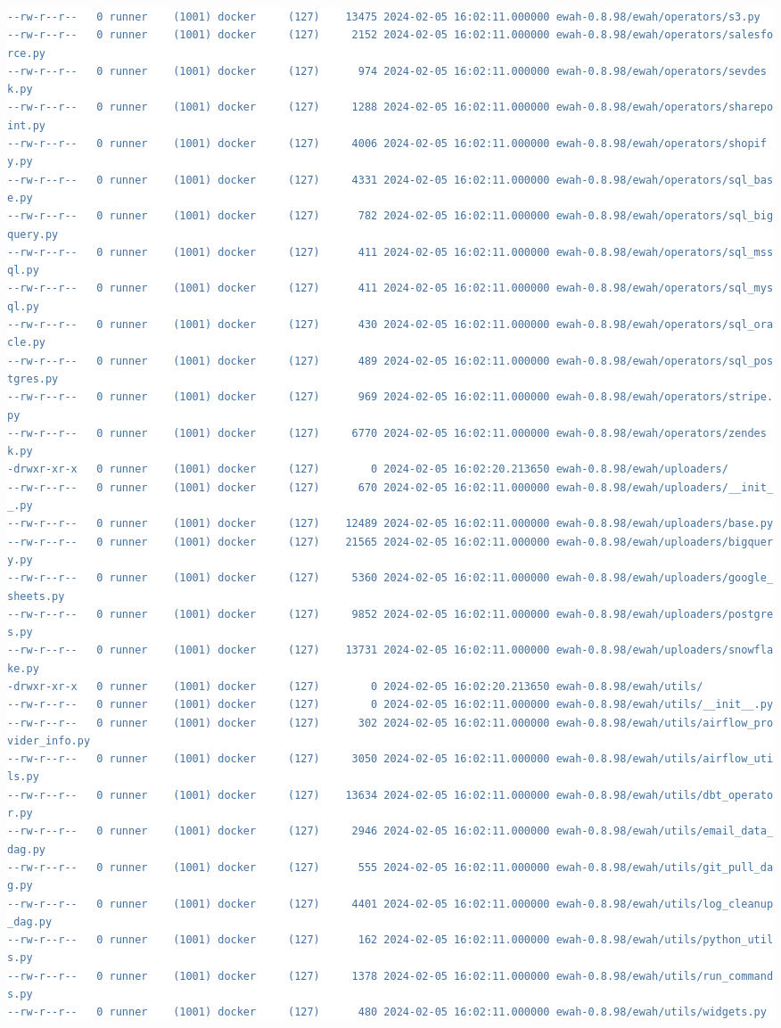 ```diff
--rw-r--r--   0 runner    (1001) docker     (127)    13475 2024-02-05 16:02:11.000000 ewah-0.8.98/ewah/operators/s3.py
--rw-r--r--   0 runner    (1001) docker     (127)     2152 2024-02-05 16:02:11.000000 ewah-0.8.98/ewah/operators/salesforce.py
--rw-r--r--   0 runner    (1001) docker     (127)      974 2024-02-05 16:02:11.000000 ewah-0.8.98/ewah/operators/sevdesk.py
--rw-r--r--   0 runner    (1001) docker     (127)     1288 2024-02-05 16:02:11.000000 ewah-0.8.98/ewah/operators/sharepoint.py
--rw-r--r--   0 runner    (1001) docker     (127)     4006 2024-02-05 16:02:11.000000 ewah-0.8.98/ewah/operators/shopify.py
--rw-r--r--   0 runner    (1001) docker     (127)     4331 2024-02-05 16:02:11.000000 ewah-0.8.98/ewah/operators/sql_base.py
--rw-r--r--   0 runner    (1001) docker     (127)      782 2024-02-05 16:02:11.000000 ewah-0.8.98/ewah/operators/sql_bigquery.py
--rw-r--r--   0 runner    (1001) docker     (127)      411 2024-02-05 16:02:11.000000 ewah-0.8.98/ewah/operators/sql_mssql.py
--rw-r--r--   0 runner    (1001) docker     (127)      411 2024-02-05 16:02:11.000000 ewah-0.8.98/ewah/operators/sql_mysql.py
--rw-r--r--   0 runner    (1001) docker     (127)      430 2024-02-05 16:02:11.000000 ewah-0.8.98/ewah/operators/sql_oracle.py
--rw-r--r--   0 runner    (1001) docker     (127)      489 2024-02-05 16:02:11.000000 ewah-0.8.98/ewah/operators/sql_postgres.py
--rw-r--r--   0 runner    (1001) docker     (127)      969 2024-02-05 16:02:11.000000 ewah-0.8.98/ewah/operators/stripe.py
--rw-r--r--   0 runner    (1001) docker     (127)     6770 2024-02-05 16:02:11.000000 ewah-0.8.98/ewah/operators/zendesk.py
-drwxr-xr-x   0 runner    (1001) docker     (127)        0 2024-02-05 16:02:20.213650 ewah-0.8.98/ewah/uploaders/
--rw-r--r--   0 runner    (1001) docker     (127)      670 2024-02-05 16:02:11.000000 ewah-0.8.98/ewah/uploaders/__init__.py
--rw-r--r--   0 runner    (1001) docker     (127)    12489 2024-02-05 16:02:11.000000 ewah-0.8.98/ewah/uploaders/base.py
--rw-r--r--   0 runner    (1001) docker     (127)    21565 2024-02-05 16:02:11.000000 ewah-0.8.98/ewah/uploaders/bigquery.py
--rw-r--r--   0 runner    (1001) docker     (127)     5360 2024-02-05 16:02:11.000000 ewah-0.8.98/ewah/uploaders/google_sheets.py
--rw-r--r--   0 runner    (1001) docker     (127)     9852 2024-02-05 16:02:11.000000 ewah-0.8.98/ewah/uploaders/postgres.py
--rw-r--r--   0 runner    (1001) docker     (127)    13731 2024-02-05 16:02:11.000000 ewah-0.8.98/ewah/uploaders/snowflake.py
-drwxr-xr-x   0 runner    (1001) docker     (127)        0 2024-02-05 16:02:20.213650 ewah-0.8.98/ewah/utils/
--rw-r--r--   0 runner    (1001) docker     (127)        0 2024-02-05 16:02:11.000000 ewah-0.8.98/ewah/utils/__init__.py
--rw-r--r--   0 runner    (1001) docker     (127)      302 2024-02-05 16:02:11.000000 ewah-0.8.98/ewah/utils/airflow_provider_info.py
--rw-r--r--   0 runner    (1001) docker     (127)     3050 2024-02-05 16:02:11.000000 ewah-0.8.98/ewah/utils/airflow_utils.py
--rw-r--r--   0 runner    (1001) docker     (127)    13634 2024-02-05 16:02:11.000000 ewah-0.8.98/ewah/utils/dbt_operator.py
--rw-r--r--   0 runner    (1001) docker     (127)     2946 2024-02-05 16:02:11.000000 ewah-0.8.98/ewah/utils/email_data_dag.py
--rw-r--r--   0 runner    (1001) docker     (127)      555 2024-02-05 16:02:11.000000 ewah-0.8.98/ewah/utils/git_pull_dag.py
--rw-r--r--   0 runner    (1001) docker     (127)     4401 2024-02-05 16:02:11.000000 ewah-0.8.98/ewah/utils/log_cleanup_dag.py
--rw-r--r--   0 runner    (1001) docker     (127)      162 2024-02-05 16:02:11.000000 ewah-0.8.98/ewah/utils/python_utils.py
--rw-r--r--   0 runner    (1001) docker     (127)     1378 2024-02-05 16:02:11.000000 ewah-0.8.98/ewah/utils/run_commands.py
--rw-r--r--   0 runner    (1001) docker     (127)      480 2024-02-05 16:02:11.000000 ewah-0.8.98/ewah/utils/widgets.py
```